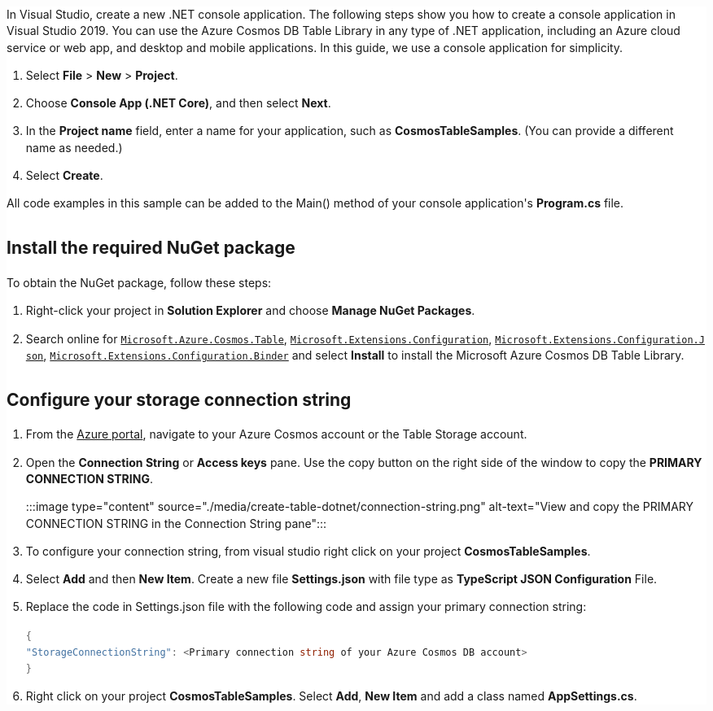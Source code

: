 In Visual Studio, create a new .NET console application. The following steps show you how to create a console application in Visual Studio 2019. You can use the Azure Cosmos DB Table Library in any type of .NET application, including an Azure cloud service or web app, and desktop and mobile applications. In this guide, we use a console application for simplicity.

1. Select **File** > **New** > **Project**.

1. Choose **Console App (.NET Core)**, and then select **Next**.

1. In the **Project name** field, enter a name for your application, such as **CosmosTableSamples**. (You can provide a different name as needed.)

1. Select **Create**.

All code examples in this sample can be added to the Main() method of your console application's **Program.cs** file.

## Install the required NuGet package

To obtain the NuGet package, follow these steps:

1. Right-click your project in **Solution Explorer** and choose **Manage NuGet Packages**.

1. Search online for [`Microsoft.Azure.Cosmos.Table`](https://www.nuget.org/packages/Microsoft.Azure.Cosmos.Table), [`Microsoft.Extensions.Configuration`](https://www.nuget.org/packages/Microsoft.Extensions.Configuration), [`Microsoft.Extensions.Configuration.Json`](https://www.nuget.org/packages/Microsoft.Extensions.Configuration.Json), [`Microsoft.Extensions.Configuration.Binder`](https://www.nuget.org/packages/Microsoft.Extensions.Configuration.Binder) and select **Install** to install the Microsoft Azure Cosmos DB Table Library.

## Configure your storage connection string

1. From the [Azure portal](https://portal.azure.com/), navigate to your Azure Cosmos account or the Table Storage account. 

1. Open the **Connection String** or **Access keys** pane. Use the copy button on the right side of the window to copy the **PRIMARY CONNECTION STRING**.

   :::image type="content" source="./media/create-table-dotnet/connection-string.png" alt-text="View and copy the PRIMARY CONNECTION STRING in the Connection String pane":::
   
1. To configure your connection string, from visual studio right click on your project **CosmosTableSamples**.

1. Select **Add** and then **New Item**. Create a new file **Settings.json** with file type as **TypeScript JSON Configuration** File. 

1. Replace the code in Settings.json file with the following code and assign your primary connection string:

   ```csharp
   {
   "StorageConnectionString": <Primary connection string of your Azure Cosmos DB account>
   }
   ```

1. Right click on your project **CosmosTableSamples**. Select **Add**, **New Item** and add a class named **AppSettings.cs**.
